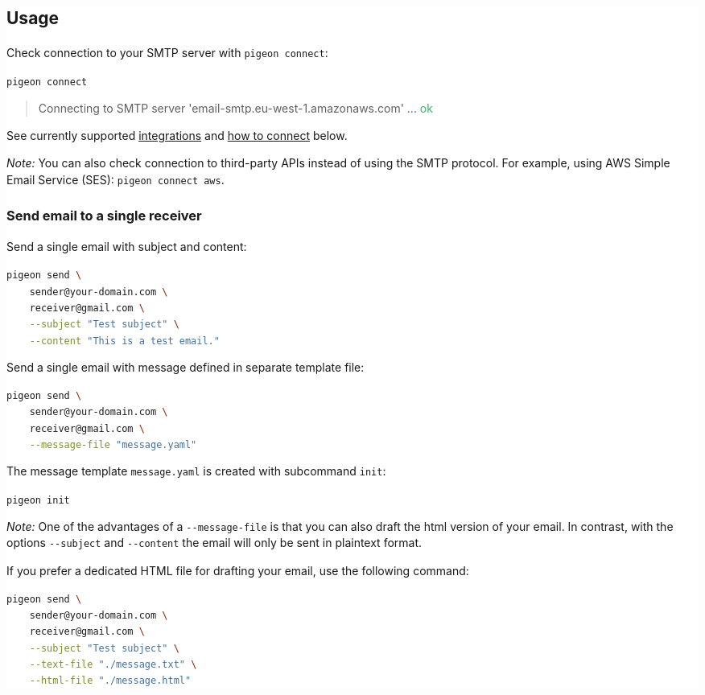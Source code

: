 ## Usage

Check connection to your SMTP server with `pigeon connect`:

``` bash
pigeon connect
```

> Connecting to SMTP server 'email-smtp.eu-west-1.amazonaws.com' ... <span style="color:MediumSeaGreen">ok</span>

See currently supported [integrations](#integrations) and [how to connect](#how-to-connect) below.

_Note:_ You can also check connection to third-party APIs instead of using the SMTP protocol. For example, using AWS Simple Email Service (SES): `pigeon connect aws`.

### Send email to a single receiver

Send a single email with subject and content:

``` bash
pigeon send \
    sender@your-domain.com \
    receiver@gmail.com \
    --subject "Test subject" \
    --content "This is a test email."
```

Send a single email with message defined in separate template file:

``` bash
pigeon send \
    sender@your-domain.com \
    receiver@gmail.com \
    --message-file "message.yaml"
```

The message template `message.yaml` is created with subcommand `init`:

``` bash
pigeon init
```

_Note:_ One of the advantages of a `--message-file` is that you can also draft the html version of your email. In contrast, with the options `--subject` and `--content` the email will only be sent in plaintext format.

If you prefer a dedicated HTML file for drafting your email, use the following command:

``` bash
pigeon send \
    sender@your-domain.com \
    receiver@gmail.com \
    --subject "Test subject" \
    --text-file "./message.txt" \
    --html-file "./message.html"
```
